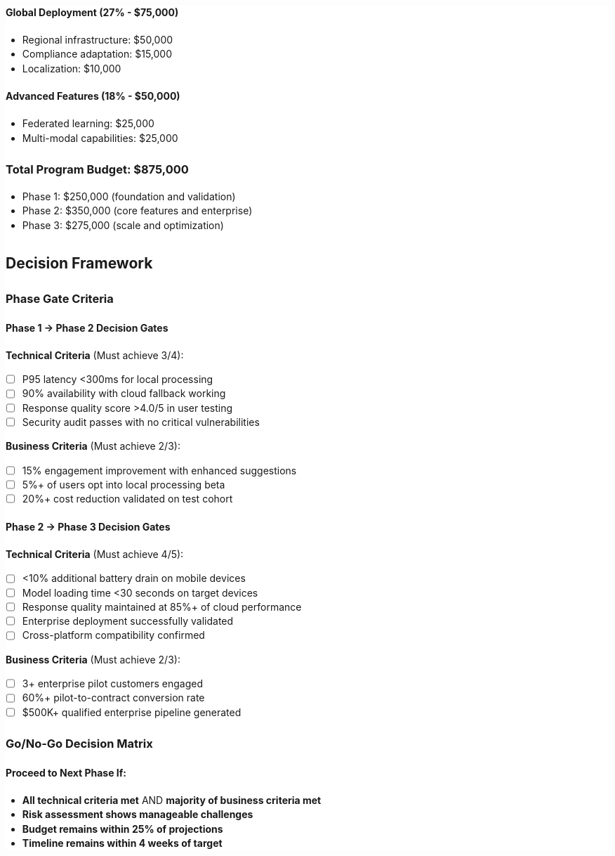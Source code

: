 #### Global Deployment (27% - $75,000)
- Regional infrastructure: $50,000
- Compliance adaptation: $15,000
- Localization: $10,000

#### Advanced Features (18% - $50,000)
- Federated learning: $25,000
- Multi-modal capabilities: $25,000

### Total Program Budget: $875,000
- Phase 1: $250,000 (foundation and validation)
- Phase 2: $350,000 (core features and enterprise)
- Phase 3: $275,000 (scale and optimization)

## Decision Framework

### Phase Gate Criteria

#### Phase 1 → Phase 2 Decision Gates
**Technical Criteria** (Must achieve 3/4):
- [ ] P95 latency <300ms for local processing
- [ ] 90% availability with cloud fallback working
- [ ] Response quality score >4.0/5 in user testing
- [ ] Security audit passes with no critical vulnerabilities

**Business Criteria** (Must achieve 2/3):
- [ ] 15% engagement improvement with enhanced suggestions
- [ ] 5%+ of users opt into local processing beta
- [ ] 20%+ cost reduction validated on test cohort

#### Phase 2 → Phase 3 Decision Gates
**Technical Criteria** (Must achieve 4/5):
- [ ] <10% additional battery drain on mobile devices
- [ ] Model loading time <30 seconds on target devices
- [ ] Response quality maintained at 85%+ of cloud performance
- [ ] Enterprise deployment successfully validated
- [ ] Cross-platform compatibility confirmed

**Business Criteria** (Must achieve 2/3):
- [ ] 3+ enterprise pilot customers engaged
- [ ] 60%+ pilot-to-contract conversion rate
- [ ] $500K+ qualified enterprise pipeline generated

### Go/No-Go Decision Matrix

#### Proceed to Next Phase If:
- **All technical criteria met** AND **majority of business criteria met**
- **Risk assessment shows manageable challenges**
- **Budget remains within 25% of projections**
- **Timeline remains within 4 weeks of target**
